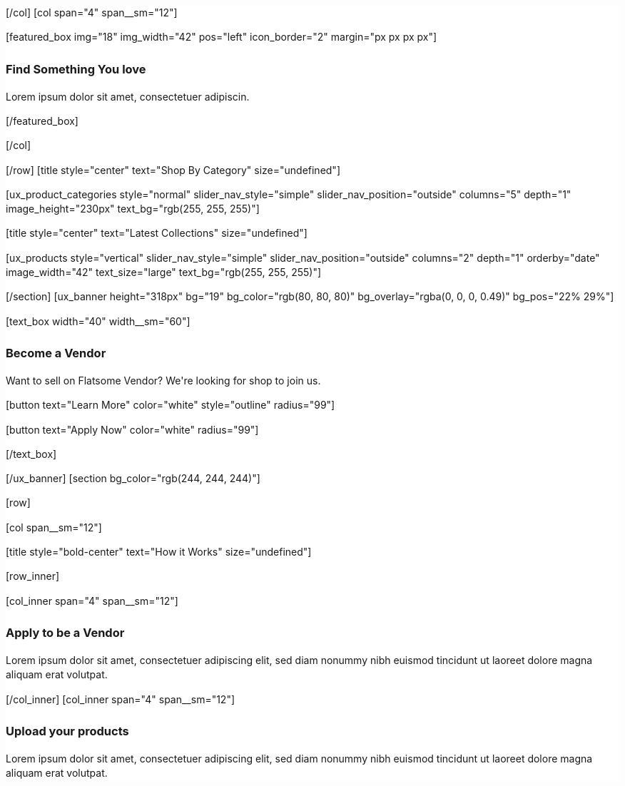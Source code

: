 [/col]
[col span="4" span__sm="12"]

[featured_box img="18" img_width="42" pos="left" icon_border="2" margin="px px px px"]

<h3>Find Something You love</h3>
<p>Lorem ipsum dolor sit amet, consectetuer adipiscin.</p>

[/featured_box]

[/col]

[/row]
[title style="center" text="Shop By Category" size="undefined"]

[ux_product_categories style="normal" slider_nav_style="simple" slider_nav_position="outside" columns="5" depth="1" image_height="230px" text_bg="rgb(255, 255, 255)"]

[title style="center" text="Latest  Collections" size="undefined"]

[ux_products style="vertical" slider_nav_style="simple" slider_nav_position="outside" columns="2" depth="1" orderby="date" image_width="42" text_size="large" text_bg="rgb(255, 255, 255)"]


[/section]
[ux_banner height="318px" bg="19" bg_color="rgb(80, 80, 80)" bg_overlay="rgba(0, 0, 0, 0.49)" bg_pos="22% 29%"]

[text_box width="40" width__sm="60"]

<h3 class="uppercase"><strong>Become a Vendor</strong></h3>
<p class="lead">Want to sell on Flatsome Vendor? We're looking for shop to join us.</p>
[button text="Learn More" color="white" style="outline" radius="99"]

[button text="Apply Now" color="white" radius="99"]


[/text_box]

[/ux_banner]
[section bg_color="rgb(244, 244, 244)"]

[row]

[col span__sm="12"]

[title style="bold-center" text="How it Works" size="undefined"]

[row_inner]

[col_inner span="4" span__sm="12"]

<h3 class="uppercase"><strong>Apply to be a Vendor</strong></h3>
<p>Lorem ipsum dolor sit amet, consectetuer adipiscing elit, sed diam nonummy nibh euismod tincidunt ut laoreet dolore magna aliquam erat volutpat.</p>

[/col_inner]
[col_inner span="4" span__sm="12"]

<h3 class="uppercase"><strong>Upload your products</strong></h3>
<p>Lorem ipsum dolor sit amet, consectetuer adipiscing elit, sed diam nonummy nibh euismod tincidunt ut laoreet dolore magna aliquam erat volutpat.</p>
